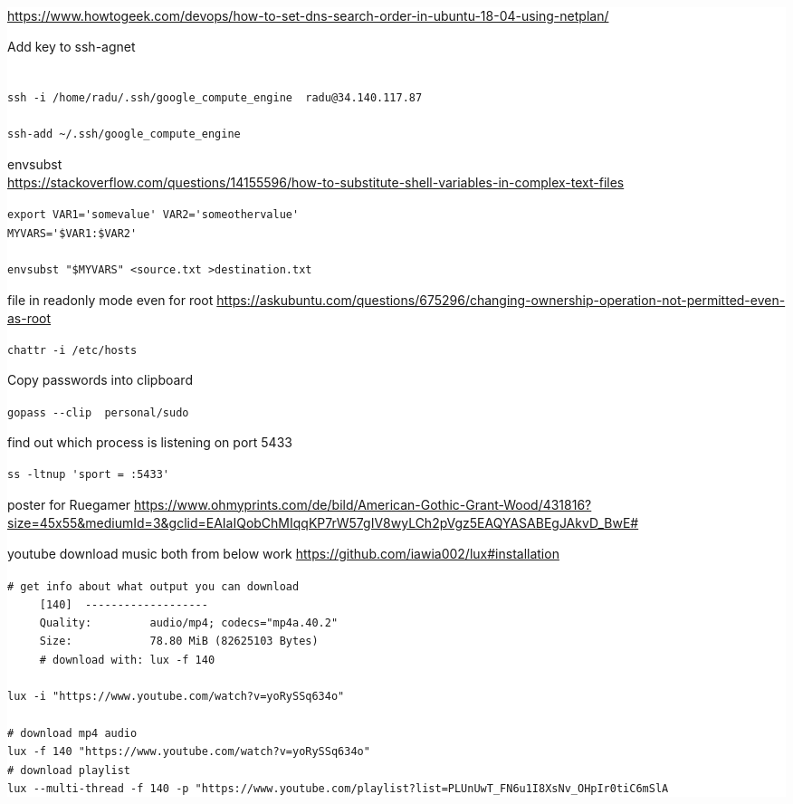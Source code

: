 https://www.howtogeek.com/devops/how-to-set-dns-search-order-in-ubuntu-18-04-using-netplan/


Add key to ssh-agnet
```

ssh -i /home/radu/.ssh/google_compute_engine  radu@34.140.117.87

ssh-add ~/.ssh/google_compute_engine

```

envsubst  
https://stackoverflow.com/questions/14155596/how-to-substitute-shell-variables-in-complex-text-files
```
export VAR1='somevalue' VAR2='someothervalue'
MYVARS='$VAR1:$VAR2'

envsubst "$MYVARS" <source.txt >destination.txt
```

file in readonly mode even for root
https://askubuntu.com/questions/675296/changing-ownership-operation-not-permitted-even-as-root
```
chattr -i /etc/hosts
```

Copy passwords into clipboard
```
gopass --clip  personal/sudo
```

find out which process is listening on port 5433
```
ss -ltnup 'sport = :5433'
```

poster for Ruegamer
https://www.ohmyprints.com/de/bild/American-Gothic-Grant-Wood/431816?size=45x55&mediumId=3&gclid=EAIaIQobChMIqqKP7rW57gIV8wyLCh2pVgz5EAQYASABEgJAkvD_BwE# 

youtube download music  both from below work
https://github.com/iawia002/lux#installation
```
# get info about what output you can download
     [140]  -------------------
     Quality:         audio/mp4; codecs="mp4a.40.2"
     Size:            78.80 MiB (82625103 Bytes)
     # download with: lux -f 140

lux -i "https://www.youtube.com/watch?v=yoRySSq634o"

# download mp4 audio
lux -f 140 "https://www.youtube.com/watch?v=yoRySSq634o"
# download playlist 
lux --multi-thread -f 140 -p "https://www.youtube.com/playlist?list=PLUnUwT_FN6u1I8XsNv_OHpIr0tiC6mSlA
```
